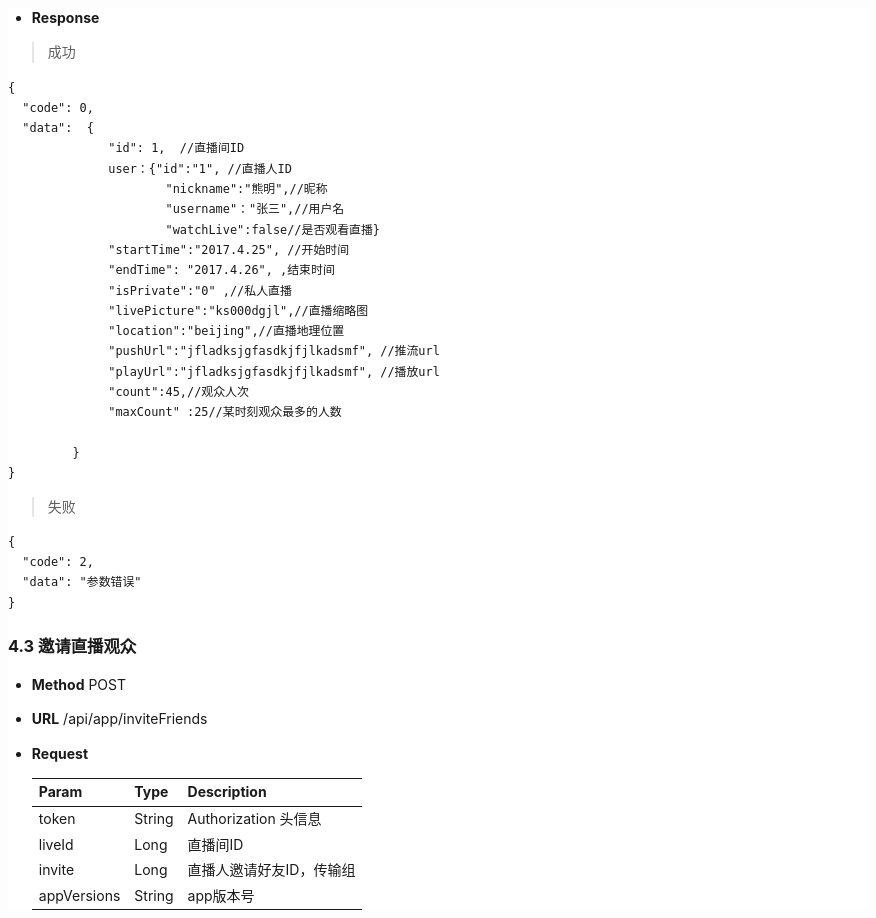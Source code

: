 

* __Response__

> 成功

```
{
  "code": 0,
  "data":  {
              "id": 1,  //直播间ID
              user：{"id":"1", //直播人ID
                      "nickname":"熊明",//昵称
                      "username"："张三",//用户名
                      "watchLive":false//是否观看直播}
              "startTime":"2017.4.25", //开始时间
              "endTime": "2017.4.26", ,结束时间
              "isPrivate":"0" ,//私人直播
              "livePicture":"ks000dgjl",//直播缩略图
              "location":"beijing",//直播地理位置
              "pushUrl":"jfladksjgfasdkjfjlkadsmf", //推流url
              "playUrl":"jfladksjgfasdkjfjlkadsmf", //播放url
              "count":45,//观众人次
              "maxCount" :25//某时刻观众最多的人数

         }
}
```

> 失败

```
{
  "code": 2,
  "data": "参数错误"
}
```


### 4.3 邀请直播观众

* __Method__
  POST

* __URL__
  /api/app/inviteFriends


* __Request__

  | Param       | Type   | Description       |
  | ----------- | ------ | ----------------- |
  | token       | String | Authorization 头信息 |
  | liveId      | Long   | 直播间ID             |
  | invite      | Long   | 直播人邀请好友ID，传输组     |
  | appVersions | String | app版本号            |
